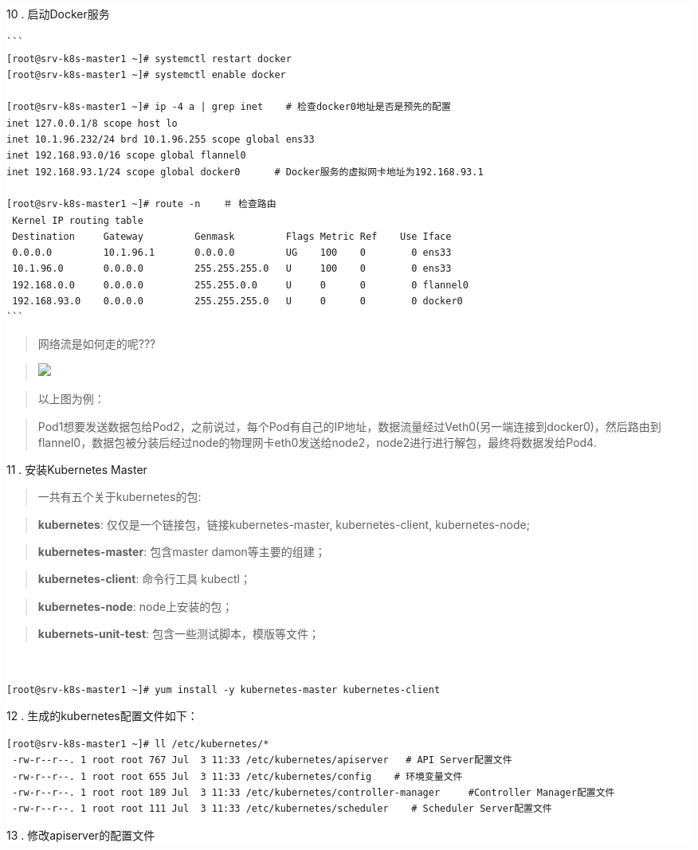 10  . 启动Docker服务
    
    ```
    [root@srv-k8s-master1 ~]# systemctl restart docker
    [root@srv-k8s-master1 ~]# systemctl enable docker
    
    [root@srv-k8s-master1 ~]# ip -4 a | grep inet    # 检查docker0地址是否是预先的配置
    inet 127.0.0.1/8 scope host lo
    inet 10.1.96.232/24 brd 10.1.96.255 scope global ens33
    inet 192.168.93.0/16 scope global flannel0
    inet 192.168.93.1/24 scope global docker0      # Docker服务的虚拟网卡地址为192.168.93.1
    
    [root@srv-k8s-master1 ~]# route -n    ＃ 检查路由
	 Kernel IP routing table
	 Destination     Gateway         Genmask         Flags Metric Ref    Use Iface
	 0.0.0.0         10.1.96.1       0.0.0.0         UG    100    0        0 ens33
	 10.1.96.0       0.0.0.0         255.255.255.0   U     100    0        0 ens33
	 192.168.0.0     0.0.0.0         255.255.0.0     U     0      0        0 flannel0
	 192.168.93.0    0.0.0.0         255.255.255.0   U     0      0        0 docker0
    ```
    
   > 网络流是如何走的呢???
   
   > ![](https://github.com/oaas/kubernetes/blob/master/chapter1/k8s_flanneld.png?raw=true)
   
   > 以上图为例：
   
   > Pod1想要发送数据包给Pod2，之前说过，每个Pod有自己的IP地址，数据流量经过Veth0(另一端连接到docker0)，然后路由到flannel0，数据包被分装后经过node的物理网卡eth0发送给node2，node2进行进行解包，最终将数据发给Pod4.
   
11 . 安装Kubernetes Master
   > 一共有五个关于kubernetes的包:
   
   > **kubernetes**: 仅仅是一个链接包，链接kubernetes-master, kubernetes-client, kubernetes-node;
   
   > **kubernetes-master**: 包含master damon等主要的组建；
   
   > **kubernetes-client**: 命令行工具 kubectl；
   
   > **kubernetes-node**: node上安装的包；
   
   > **kubernets-unit-test**: 包含一些测试脚本，模版等文件；
   <br>

   ```
   [root@srv-k8s-master1 ~]# yum install -y kubernetes-master kubernetes-client
   ```
12 . 生成的kubernetes配置文件如下：

   ```
   [root@srv-k8s-master1 ~]# ll /etc/kubernetes/*
	-rw-r--r--. 1 root root 767 Jul  3 11:33 /etc/kubernetes/apiserver   # API Server配置文件
	-rw-r--r--. 1 root root 655 Jul  3 11:33 /etc/kubernetes/config    # 环境变量文件
	-rw-r--r--. 1 root root 189 Jul  3 11:33 /etc/kubernetes/controller-manager     #Controller Manager配置文件
	-rw-r--r--. 1 root root 111 Jul  3 11:33 /etc/kubernetes/scheduler    # Scheduler Server配置文件
   ```
   
13 . 修改apiserver的配置文件
